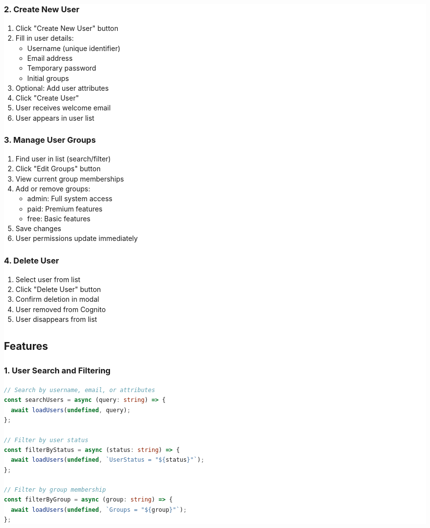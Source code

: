 ### 2. Create New User
1. Click "Create New User" button
2. Fill in user details:
   - Username (unique identifier)
   - Email address
   - Temporary password
   - Initial groups
3. Optional: Add user attributes
4. Click "Create User"
5. User receives welcome email
6. User appears in user list

### 3. Manage User Groups
1. Find user in list (search/filter)
2. Click "Edit Groups" button
3. View current group memberships
4. Add or remove groups:
   - admin: Full system access
   - paid: Premium features
   - free: Basic features
5. Save changes
6. User permissions update immediately

### 4. Delete User
1. Select user from list
2. Click "Delete User" button
3. Confirm deletion in modal
4. User removed from Cognito
5. User disappears from list

## Features

### 1. User Search and Filtering
```typescript
// Search by username, email, or attributes
const searchUsers = async (query: string) => {
  await loadUsers(undefined, query);
};

// Filter by user status
const filterByStatus = async (status: string) => {
  await loadUsers(undefined, `UserStatus = "${status}"`);
};

// Filter by group membership
const filterByGroup = async (group: string) => {
  await loadUsers(undefined, `Groups = "${group}"`);
};
```
